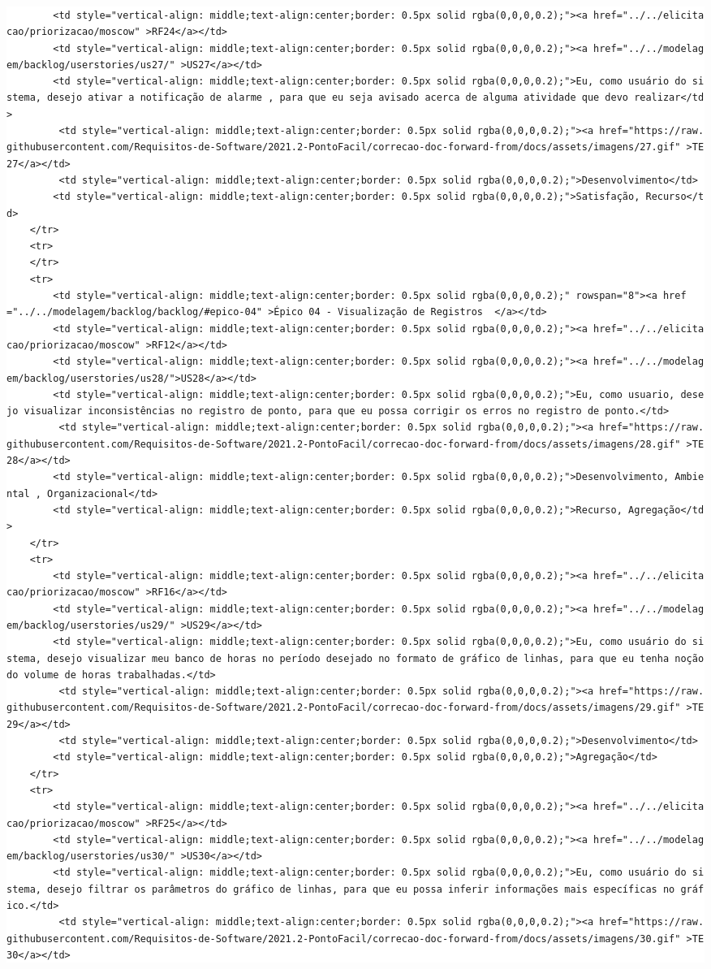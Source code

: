             <td style="vertical-align: middle;text-align:center;border: 0.5px solid rgba(0,0,0,0.2);"><a href="../../elicitacao/priorizacao/moscow" >RF24</a></td>
            <td style="vertical-align: middle;text-align:center;border: 0.5px solid rgba(0,0,0,0.2);"><a href="../../modelagem/backlog/userstories/us27/" >US27</a></td>
            <td style="vertical-align: middle;text-align:center;border: 0.5px solid rgba(0,0,0,0.2);">Eu, como usuário do sistema, desejo ativar a notificação de alarme , para que eu seja avisado acerca de alguma atividade que devo realizar</td>
             <td style="vertical-align: middle;text-align:center;border: 0.5px solid rgba(0,0,0,0.2);"><a href="https://raw.githubusercontent.com/Requisitos-de-Software/2021.2-PontoFacil/correcao-doc-forward-from/docs/assets/imagens/27.gif" >TE27</a></td> 
             <td style="vertical-align: middle;text-align:center;border: 0.5px solid rgba(0,0,0,0.2);">Desenvolvimento</td>
            <td style="vertical-align: middle;text-align:center;border: 0.5px solid rgba(0,0,0,0.2);">Satisfação, Recurso</td>
        </tr>
        <tr>
        </tr>
        <tr>
            <td style="vertical-align: middle;text-align:center;border: 0.5px solid rgba(0,0,0,0.2);" rowspan="8"><a href="../../modelagem/backlog/backlog/#epico-04" >Épico 04 - Visualização de Registros  </a></td>
            <td style="vertical-align: middle;text-align:center;border: 0.5px solid rgba(0,0,0,0.2);"><a href="../../elicitacao/priorizacao/moscow" >RF12</a></td>
            <td style="vertical-align: middle;text-align:center;border: 0.5px solid rgba(0,0,0,0.2);"><a href="../../modelagem/backlog/userstories/us28/">US28</a></td>
            <td style="vertical-align: middle;text-align:center;border: 0.5px solid rgba(0,0,0,0.2);">Eu, como usuario, desejo visualizar inconsistências no registro de ponto, para que eu possa corrigir os erros no registro de ponto.</td>
             <td style="vertical-align: middle;text-align:center;border: 0.5px solid rgba(0,0,0,0.2);"><a href="https://raw.githubusercontent.com/Requisitos-de-Software/2021.2-PontoFacil/correcao-doc-forward-from/docs/assets/imagens/28.gif" >TE28</a></td> 
            <td style="vertical-align: middle;text-align:center;border: 0.5px solid rgba(0,0,0,0.2);">Desenvolvimento, Ambiental , Organizacional</td>
            <td style="vertical-align: middle;text-align:center;border: 0.5px solid rgba(0,0,0,0.2);">Recurso, Agregação</td>    
        </tr>
        <tr>
            <td style="vertical-align: middle;text-align:center;border: 0.5px solid rgba(0,0,0,0.2);"><a href="../../elicitacao/priorizacao/moscow" >RF16</a></td>
            <td style="vertical-align: middle;text-align:center;border: 0.5px solid rgba(0,0,0,0.2);"><a href="../../modelagem/backlog/userstories/us29/" >US29</a></td>
            <td style="vertical-align: middle;text-align:center;border: 0.5px solid rgba(0,0,0,0.2);">Eu, como usuário do sistema, desejo visualizar meu banco de horas no período desejado no formato de gráfico de linhas, para que eu tenha noção do volume de horas trabalhadas.</td>
             <td style="vertical-align: middle;text-align:center;border: 0.5px solid rgba(0,0,0,0.2);"><a href="https://raw.githubusercontent.com/Requisitos-de-Software/2021.2-PontoFacil/correcao-doc-forward-from/docs/assets/imagens/29.gif" >TE29</a></td> 
             <td style="vertical-align: middle;text-align:center;border: 0.5px solid rgba(0,0,0,0.2);">Desenvolvimento</td>
            <td style="vertical-align: middle;text-align:center;border: 0.5px solid rgba(0,0,0,0.2);">Agregação</td>
        </tr>
        <tr>
            <td style="vertical-align: middle;text-align:center;border: 0.5px solid rgba(0,0,0,0.2);"><a href="../../elicitacao/priorizacao/moscow" >RF25</a></td>
            <td style="vertical-align: middle;text-align:center;border: 0.5px solid rgba(0,0,0,0.2);"><a href="../../modelagem/backlog/userstories/us30/" >US30</a></td>
            <td style="vertical-align: middle;text-align:center;border: 0.5px solid rgba(0,0,0,0.2);">Eu, como usuário do sistema, desejo filtrar os parâmetros do gráfico de linhas, para que eu possa inferir informações mais específicas no gráfico.</td>
             <td style="vertical-align: middle;text-align:center;border: 0.5px solid rgba(0,0,0,0.2);"><a href="https://raw.githubusercontent.com/Requisitos-de-Software/2021.2-PontoFacil/correcao-doc-forward-from/docs/assets/imagens/30.gif" >TE30</a></td> 